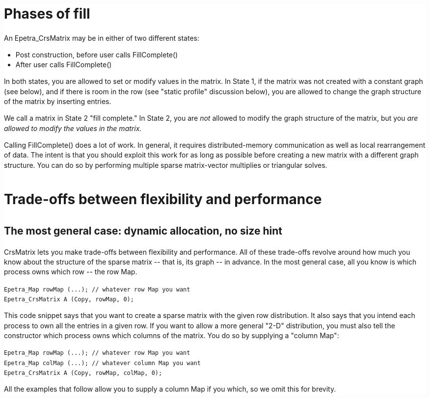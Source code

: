 # Phases of fill #

An Epetra\_CrsMatrix may be in either of two different states:

  * Post construction, before user calls FillComplete()
  * After user calls FillComplete()

In both states, you are allowed to set or modify values in the matrix.
In State 1, if the matrix was not created with a constant graph (see
below), and if there is room in the row (see "static profile"
discussion below), you are allowed to change the graph structure of
the matrix by inserting entries.

We call a matrix in State 2 "fill complete."  In State 2, you are
_not_ allowed to modify the graph structure of the matrix, but you
_are allowed to modify the values in the matrix._

Calling FillComplete() does a lot of work.  In general, it requires
distributed-memory communication as well as local rearrangement of
data.  The intent is that you should exploit this work for as long as
possible before creating a new matrix with a different graph
structure.  You can do so by performing multiple sparse matrix-vector
multiplies or triangular solves.

# Trade-offs between flexibility and performance #

## The most general case: dynamic allocation, no size hint ##

CrsMatrix lets you make trade-offs between flexibility and
performance.  All of these trade-offs revolve around how much you know
about the structure of the sparse matrix -- that is, its graph -- in
advance.  In the most general case, all you know is which process owns
which row -- the row Map.
```
Epetra_Map rowMap (...); // whatever row Map you want
Epetra_CrsMatrix A (Copy, rowMap, 0);
```
This code snippet says that you want to create a sparse matrix with
the given row distribution.  It also says that you intend each process
to own all the entries in a given row.  If you want to allow a more
general "2-D" distribution, you must also tell the constructor which
process owns which columns of the matrix.  You do so by supplying a
"column Map":
```
Epetra_Map rowMap (...); // whatever row Map you want
Epetra_Map colMap (...); // whatever column Map you want
Epetra_CrsMatrix A (Copy, rowMap, colMap, 0);
```
All the examples that follow allow you to supply a column Map if you
which, so we omit this for brevity.
